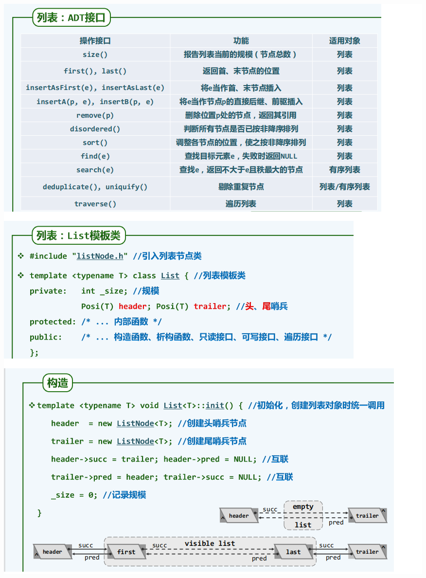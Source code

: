 ![image-20210727220806287](README.assets/image-20210727220806287.png)

![image-20210727220851577](README.assets/image-20210727220851577.png)

![image-20210727220919456](README.assets/image-20210727220919456.png)
